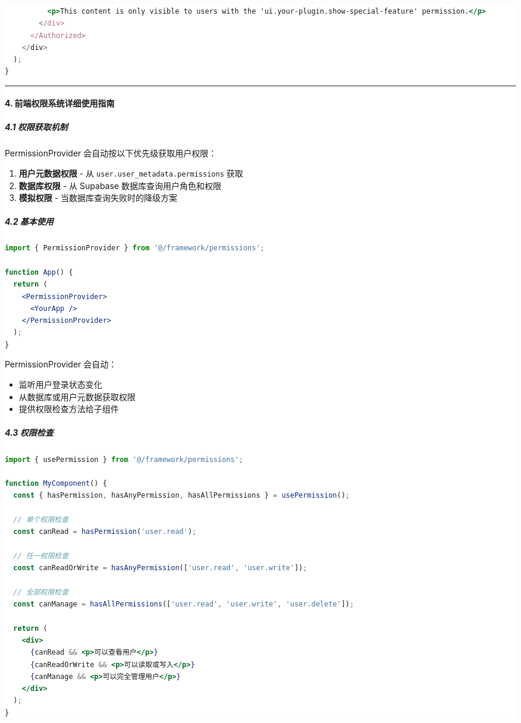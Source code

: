 ```jsx
          <p>This content is only visible to users with the 'ui.your-plugin.show-special-feature' permission.</p>
        </div>
      </Authorized>
    </div>
  );
}
```

---
#### **4. 前端权限系统详细使用指南**

##### **4.1 权限获取机制**

PermissionProvider 会自动按以下优先级获取用户权限：

1. **用户元数据权限** - 从 `user.user_metadata.permissions` 获取
2. **数据库权限** - 从 Supabase 数据库查询用户角色和权限
3. **模拟权限** - 当数据库查询失败时的降级方案

##### **4.2 基本使用**

```jsx
import { PermissionProvider } from '@/framework/permissions';

function App() {
  return (
    <PermissionProvider>
      <YourApp />
    </PermissionProvider>
  );
}
```

PermissionProvider 会自动：
- 监听用户登录状态变化
- 从数据库或用户元数据获取权限
- 提供权限检查方法给子组件

##### **4.3 权限检查**

```jsx
import { usePermission } from '@/framework/permissions';

function MyComponent() {
  const { hasPermission, hasAnyPermission, hasAllPermissions } = usePermission();
  
  // 单个权限检查
  const canRead = hasPermission('user.read');
  
  // 任一权限检查
  const canReadOrWrite = hasAnyPermission(['user.read', 'user.write']);
  
  // 全部权限检查
  const canManage = hasAllPermissions(['user.read', 'user.write', 'user.delete']);
  
  return (
    <div>
      {canRead && <p>可以查看用户</p>}
      {canReadOrWrite && <p>可以读取或写入</p>}
      {canManage && <p>可以完全管理用户</p>}
    </div>
  );
}
```
